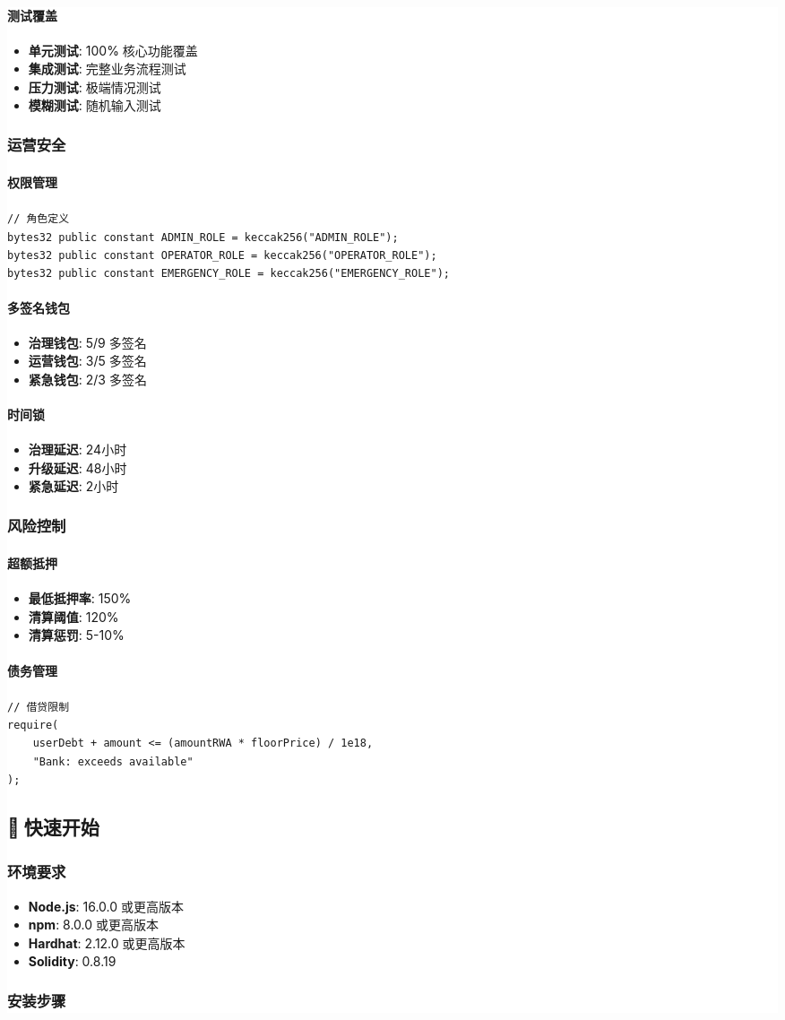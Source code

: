 #### 测试覆盖
- **单元测试**: 100% 核心功能覆盖
- **集成测试**: 完整业务流程测试
- **压力测试**: 极端情况测试
- **模糊测试**: 随机输入测试

### 运营安全

#### 权限管理
```solidity
// 角色定义
bytes32 public constant ADMIN_ROLE = keccak256("ADMIN_ROLE");
bytes32 public constant OPERATOR_ROLE = keccak256("OPERATOR_ROLE");
bytes32 public constant EMERGENCY_ROLE = keccak256("EMERGENCY_ROLE");
```

#### 多签名钱包
- **治理钱包**: 5/9 多签名
- **运营钱包**: 3/5 多签名
- **紧急钱包**: 2/3 多签名

#### 时间锁
- **治理延迟**: 24小时
- **升级延迟**: 48小时
- **紧急延迟**: 2小时

### 风险控制

#### 超额抵押
- **最低抵押率**: 150%
- **清算阈值**: 120%
- **清算惩罚**: 5-10%

#### 债务管理
```solidity
// 借贷限制
require(
    userDebt + amount <= (amountRWA * floorPrice) / 1e18,
    "Bank: exceeds available"
);
```

## 🚀 快速开始

### 环境要求
- **Node.js**: 16.0.0 或更高版本
- **npm**: 8.0.0 或更高版本
- **Hardhat**: 2.12.0 或更高版本
- **Solidity**: 0.8.19

### 安装步骤

